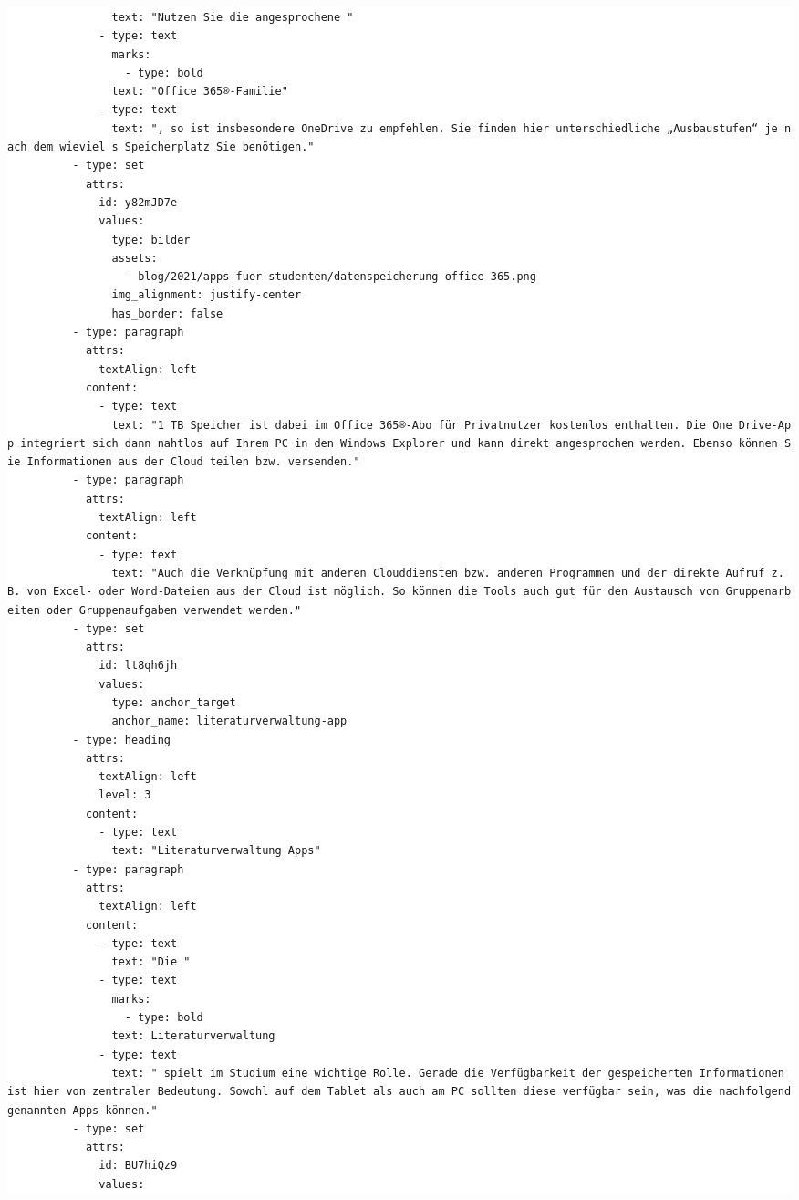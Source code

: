                     text: "Nutzen Sie die angesprochene "
                  - type: text
                    marks:
                      - type: bold
                    text: "Office 365®-Familie"
                  - type: text
                    text: ", so ist insbesondere OneDrive zu empfehlen. Sie finden hier unterschiedliche „Ausbaustufen“ je nach dem wieviel s Speicherplatz Sie benötigen."
              - type: set
                attrs:
                  id: y82mJD7e
                  values:
                    type: bilder
                    assets:
                      - blog/2021/apps-fuer-studenten/datenspeicherung-office-365.png
                    img_alignment: justify-center
                    has_border: false
              - type: paragraph
                attrs:
                  textAlign: left
                content:
                  - type: text
                    text: "1 TB Speicher ist dabei im Office 365®-Abo für Privatnutzer kostenlos enthalten. Die One Drive-App integriert sich dann nahtlos auf Ihrem PC in den Windows Explorer und kann direkt angesprochen werden. Ebenso können Sie Informationen aus der Cloud teilen bzw. versenden."
              - type: paragraph
                attrs:
                  textAlign: left
                content:
                  - type: text
                    text: "Auch die Verknüpfung mit anderen Clouddiensten bzw. anderen Programmen und der direkte Aufruf z.B. von Excel- oder Word-Dateien aus der Cloud ist möglich. So können die Tools auch gut für den Austausch von Gruppenarbeiten oder Gruppenaufgaben verwendet werden."
              - type: set
                attrs:
                  id: lt8qh6jh
                  values:
                    type: anchor_target
                    anchor_name: literaturverwaltung-app
              - type: heading
                attrs:
                  textAlign: left
                  level: 3
                content:
                  - type: text
                    text: "Literaturverwaltung Apps"
              - type: paragraph
                attrs:
                  textAlign: left
                content:
                  - type: text
                    text: "Die "
                  - type: text
                    marks:
                      - type: bold
                    text: Literaturverwaltung
                  - type: text
                    text: " spielt im Studium eine wichtige Rolle. Gerade die Verfügbarkeit der gespeicherten Informationen ist hier von zentraler Bedeutung. Sowohl auf dem Tablet als auch am PC sollten diese verfügbar sein, was die nachfolgend genannten Apps können."
              - type: set
                attrs:
                  id: BU7hiQz9
                  values: